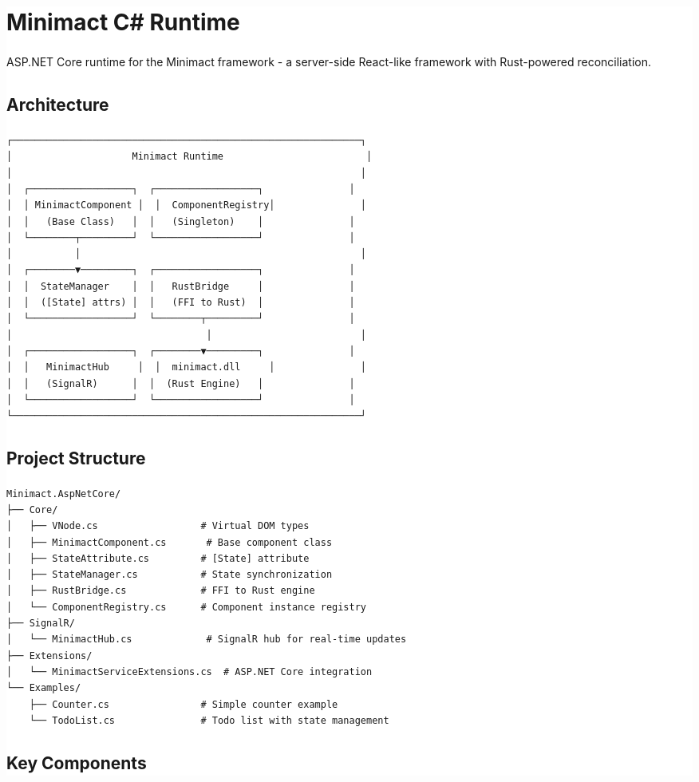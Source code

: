 # Minimact C# Runtime

ASP.NET Core runtime for the Minimact framework - a server-side React-like framework with Rust-powered reconciliation.

## Architecture

```
┌─────────────────────────────────────────────────────────────┐
│                     Minimact Runtime                         │
│                                                             │
│  ┌──────────────────┐  ┌──────────────────┐               │
│  │ MinimactComponent │  │  ComponentRegistry│               │
│  │   (Base Class)   │  │   (Singleton)    │               │
│  └────────┬─────────┘  └──────────────────┘               │
│           │                                                 │
│  ┌────────▼─────────┐  ┌──────────────────┐               │
│  │  StateManager    │  │   RustBridge     │               │
│  │  ([State] attrs) │  │   (FFI to Rust)  │               │
│  └──────────────────┘  └────────┬─────────┘               │
│                                  │                          │
│  ┌──────────────────┐  ┌────────▼─────────┐               │
│  │   MinimactHub     │  │  minimact.dll     │               │
│  │   (SignalR)      │  │  (Rust Engine)   │               │
│  └──────────────────┘  └──────────────────┘               │
└─────────────────────────────────────────────────────────────┘
```

## Project Structure

```
Minimact.AspNetCore/
├── Core/
│   ├── VNode.cs                  # Virtual DOM types
│   ├── MinimactComponent.cs       # Base component class
│   ├── StateAttribute.cs         # [State] attribute
│   ├── StateManager.cs           # State synchronization
│   ├── RustBridge.cs             # FFI to Rust engine
│   └── ComponentRegistry.cs      # Component instance registry
├── SignalR/
│   └── MinimactHub.cs             # SignalR hub for real-time updates
├── Extensions/
│   └── MinimactServiceExtensions.cs  # ASP.NET Core integration
└── Examples/
    ├── Counter.cs                # Simple counter example
    └── TodoList.cs               # Todo list with state management
```

## Key Components
